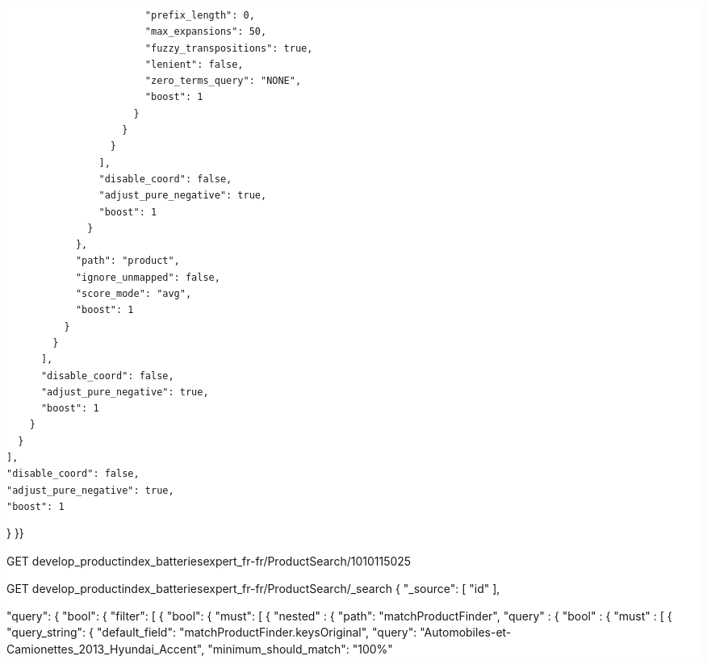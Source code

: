                             "prefix_length": 0,
                            "max_expansions": 50,
                            "fuzzy_transpositions": true,
                            "lenient": false,
                            "zero_terms_query": "NONE",
                            "boost": 1
                          }
                        }
                      }
                    ],
                    "disable_coord": false,
                    "adjust_pure_negative": true,
                    "boost": 1
                  }
                },
                "path": "product",
                "ignore_unmapped": false,
                "score_mode": "avg",
                "boost": 1
              }
            }
          ],
          "disable_coord": false,
          "adjust_pure_negative": true,
          "boost": 1
        }
      }
    ],
    "disable_coord": false,
    "adjust_pure_negative": true,
    "boost": 1
  }
}}


GET develop_productindex_batteriesexpert_fr-fr/ProductSearch/1010115025


GET develop_productindex_batteriesexpert_fr-fr/ProductSearch/_search
{
  "_source": [
    "id"
    ],
  
  "query": {
  "bool": {
    "filter": [
      {
        "bool": {
          "must": [
            {
              "nested" : 
              {
                "path": "matchProductFinder",
                "query" : 
                {
                  "bool" : 
                  {
                    "must" : 
                    [
                      {
                        "query_string": {
                "default_field": "matchProductFinder.keysOriginal",
                "query": "Automobiles-et-Camionettes_2013_Hyundai_Accent", 
                "minimum_should_match": "100%"
              
